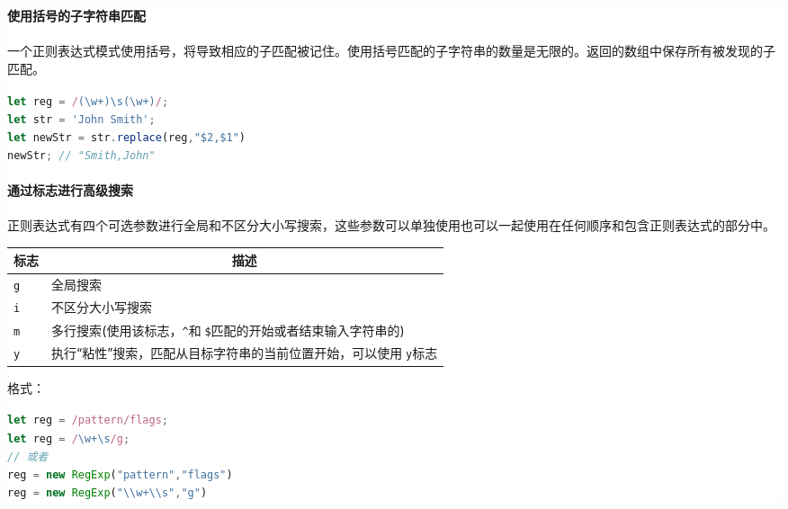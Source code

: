 #### 使用括号的子字符串匹配

一个正则表达式模式使用括号，将导致相应的子匹配被记住。使用括号匹配的子字符串的数量是无限的。返回的数组中保存所有被发现的子匹配。

```javascript
let reg = /(\w+)\s(\w+)/;
let str = 'John Smith';
let newStr = str.replace(reg,"$2,$1")
newStr; // "Smith,John"
```

#### 通过标志进行高级搜索

正则表达式有四个可选参数进行全局和不区分大小写搜索，这些参数可以单独使用也可以一起使用在任何顺序和包含正则表达式的部分中。

| 标志 | 描述                                                         |
| ---- | ------------------------------------------------------------ |
| `g`  | 全局搜索                                                     |
| `i`  | 不区分大小写搜索                                             |
| `m`  | 多行搜索(使用该标志，`^`和 `$`匹配的开始或者结束输入字符串的) |
| `y`  | 执行“粘性”搜索，匹配从目标字符串的当前位置开始，可以使用 `y`标志 |

格式：

```javascript
let reg = /pattern/flags;
let reg = /\w+\s/g;
// 或者
reg = new RegExp("pattern","flags")
reg = new RegExp("\\w+\\s","g")
```



